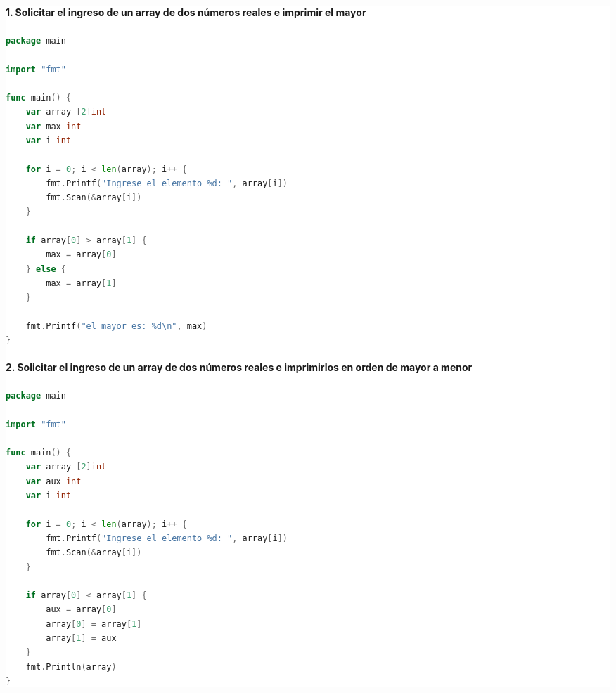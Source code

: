 #### 1. Solicitar el ingreso de un array de dos números reales e imprimir el mayor
```go
package main

import "fmt"

func main() {
	var array [2]int
	var max int
	var i int

	for i = 0; i < len(array); i++ {
		fmt.Printf("Ingrese el elemento %d: ", array[i])
		fmt.Scan(&array[i])
	}

	if array[0] > array[1] {
		max = array[0]
	} else {
		max = array[1]
	}
	
	fmt.Printf("el mayor es: %d\n", max)
}
```

#### 2. Solicitar el ingreso de un array de dos números reales e imprimirlos en orden de mayor a menor
```go
package main

import "fmt"

func main() {
	var array [2]int
	var aux int
	var i int

	for i = 0; i < len(array); i++ {
		fmt.Printf("Ingrese el elemento %d: ", array[i])
		fmt.Scan(&array[i])
	}

	if array[0] < array[1] {
		aux = array[0]
		array[0] = array[1]
		array[1] = aux
	}
	fmt.Println(array)
}
```

